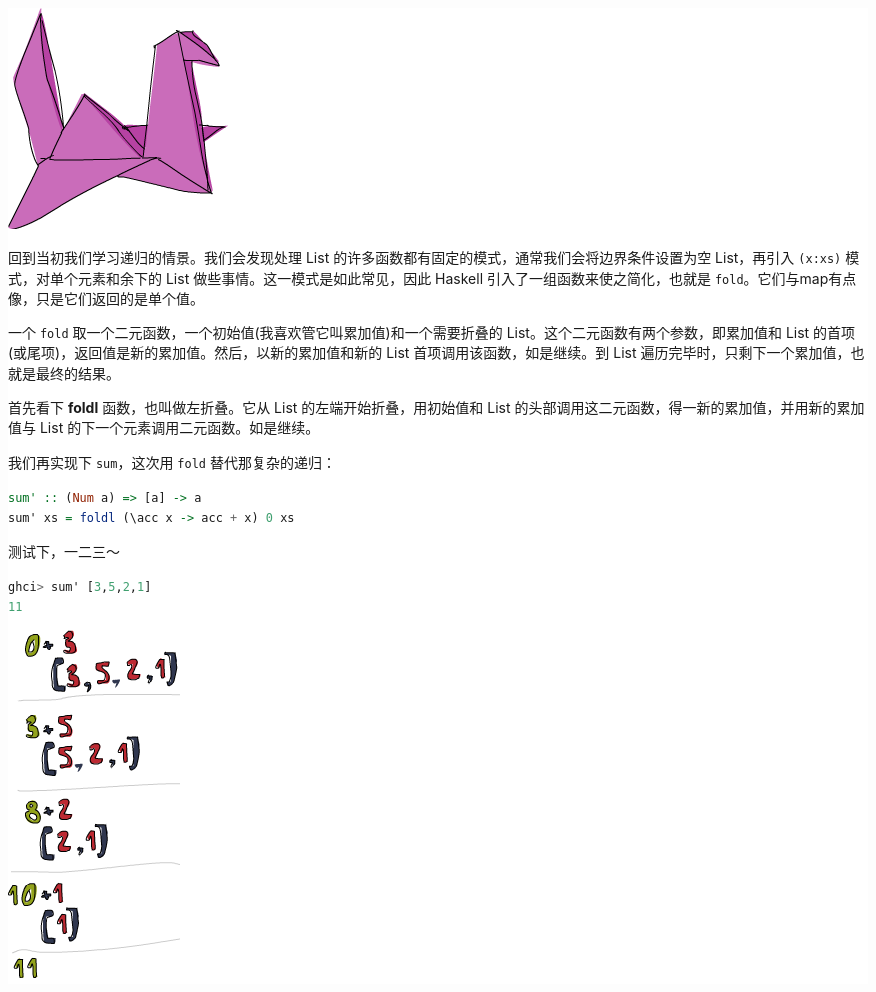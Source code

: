 ![](./origami.png)

回到当初我们学习递归的情景。我们会发现处理 List 的许多函数都有固定的模式，通常我们会将边界条件设置为空 List，再引入 `(x:xs)` 模式，对单个元素和余下的 List 做些事情。这一模式是如此常见，因此 Haskell 引入了一组函数来使之简化，也就是 `fold`。它们与map有点像，只是它们返回的是单个值。

一个 `fold` 取一个二元函数，一个初始值\(我喜欢管它叫累加值\)和一个需要折叠的 List。这个二元函数有两个参数，即累加值和 List 的首项\(或尾项\)，返回值是新的累加值。然后，以新的累加值和新的 List 首项调用该函数，如是继续。到 List 遍历完毕时，只剩下一个累加值，也就是最终的结果。

首先看下 **foldl** 函数，也叫做左折叠。它从 List 的左端开始折叠，用初始值和 List 的头部调用这二元函数，得一新的累加值，并用新的累加值与 List 的下一个元素调用二元函数。如是继续。

我们再实现下 `sum`，这次用 `fold` 替代那复杂的递归：

```haskell
sum' :: (Num a) => [a] -> a  
sum' xs = foldl (\acc x -> acc + x) 0 xs
```

测试下，一二三～

```haskell
ghci> sum' [3,5,2,1]  
11
```

![](./foldl.png)

